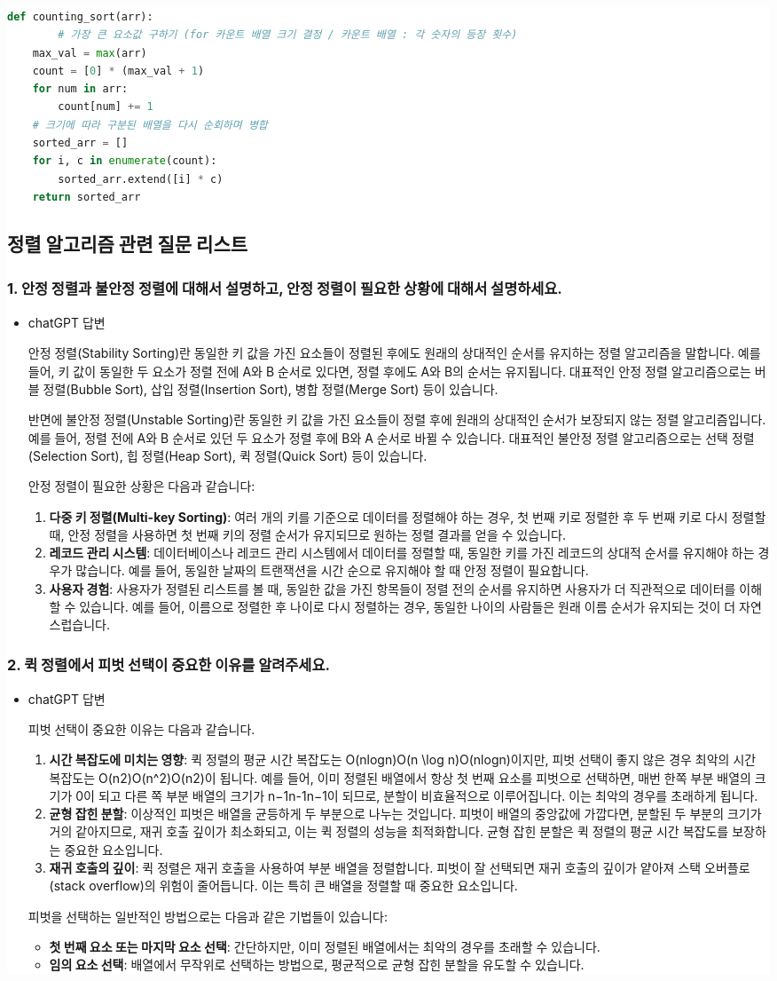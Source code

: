 ```python
def counting_sort(arr):
		# 가장 큰 요소값 구하기 (for 카운트 배열 크기 결정 / 카운트 배열 : 각 숫자의 등장 횟수)
    max_val = max(arr)
    count = [0] * (max_val + 1)
    for num in arr:
        count[num] += 1
    # 크기에 따라 구분된 배열을 다시 순회하며 병합
    sorted_arr = []
    for i, c in enumerate(count):
        sorted_arr.extend([i] * c)
    return sorted_arr
```

## 정렬 알고리즘 관련 질문 리스트

### 1. 안정 정렬과 불안정 정렬에 대해서 설명하고, 안정 정렬이 필요한 상황에 대해서 설명하세요.

- chatGPT 답변
    
    안정 정렬(Stability Sorting)란 동일한 키 값을 가진 요소들이 정렬된 후에도 원래의 상대적인 순서를 유지하는 정렬 알고리즘을 말합니다. 예를 들어, 키 값이 동일한 두 요소가 정렬 전에 A와 B 순서로 있다면, 정렬 후에도 A와 B의 순서는 유지됩니다. 대표적인 안정 정렬 알고리즘으로는 버블 정렬(Bubble Sort), 삽입 정렬(Insertion Sort), 병합 정렬(Merge Sort) 등이 있습니다.
    
    반면에 불안정 정렬(Unstable Sorting)란 동일한 키 값을 가진 요소들이 정렬 후에 원래의 상대적인 순서가 보장되지 않는 정렬 알고리즘입니다. 예를 들어, 정렬 전에 A와 B 순서로 있던 두 요소가 정렬 후에 B와 A 순서로 바뀔 수 있습니다. 대표적인 불안정 정렬 알고리즘으로는 선택 정렬(Selection Sort), 힙 정렬(Heap Sort), 퀵 정렬(Quick Sort) 등이 있습니다.
    
    안정 정렬이 필요한 상황은 다음과 같습니다:
    
    1. **다중 키 정렬(Multi-key Sorting)**: 여러 개의 키를 기준으로 데이터를 정렬해야 하는 경우, 첫 번째 키로 정렬한 후 두 번째 키로 다시 정렬할 때, 안정 정렬을 사용하면 첫 번째 키의 정렬 순서가 유지되므로 원하는 정렬 결과를 얻을 수 있습니다.
    2. **레코드 관리 시스템**: 데이터베이스나 레코드 관리 시스템에서 데이터를 정렬할 때, 동일한 키를 가진 레코드의 상대적 순서를 유지해야 하는 경우가 많습니다. 예를 들어, 동일한 날짜의 트랜잭션을 시간 순으로 유지해야 할 때 안정 정렬이 필요합니다.
    3. **사용자 경험**: 사용자가 정렬된 리스트를 볼 때, 동일한 값을 가진 항목들이 정렬 전의 순서를 유지하면 사용자가 더 직관적으로 데이터를 이해할 수 있습니다. 예를 들어, 이름으로 정렬한 후 나이로 다시 정렬하는 경우, 동일한 나이의 사람들은 원래 이름 순서가 유지되는 것이 더 자연스럽습니다.

### 2. 퀵 정렬에서 피벗 선택이 중요한 이유를 알려주세요.

- chatGPT 답변
    
    피벗 선택이 중요한 이유는 다음과 같습니다.
    
    1. **시간 복잡도에 미치는 영향**: 퀵 정렬의 평균 시간 복잡도는 O(nlog⁡n)O(n \log n)O(nlogn)이지만, 피벗 선택이 좋지 않은 경우 최악의 시간 복잡도는 O(n2)O(n^2)O(n2)이 됩니다. 예를 들어, 이미 정렬된 배열에서 항상 첫 번째 요소를 피벗으로 선택하면, 매번 한쪽 부분 배열의 크기가 0이 되고 다른 쪽 부분 배열의 크기가 n−1n-1n−1이 되므로, 분할이 비효율적으로 이루어집니다. 이는 최악의 경우를 초래하게 됩니다.
    2. **균형 잡힌 분할**: 이상적인 피벗은 배열을 균등하게 두 부분으로 나누는 것입니다. 피벗이 배열의 중앙값에 가깝다면, 분할된 두 부분의 크기가 거의 같아지므로, 재귀 호출 깊이가 최소화되고, 이는 퀵 정렬의 성능을 최적화합니다. 균형 잡힌 분할은 퀵 정렬의 평균 시간 복잡도를 보장하는 중요한 요소입니다.
    3. **재귀 호출의 깊이**: 퀵 정렬은 재귀 호출을 사용하여 부분 배열을 정렬합니다. 피벗이 잘 선택되면 재귀 호출의 깊이가 얕아져 스택 오버플로(stack overflow)의 위험이 줄어듭니다. 이는 특히 큰 배열을 정렬할 때 중요한 요소입니다.
    
    피벗을 선택하는 일반적인 방법으로는 다음과 같은 기법들이 있습니다:
    
    - **첫 번째 요소 또는 마지막 요소 선택**: 간단하지만, 이미 정렬된 배열에서는 최악의 경우를 초래할 수 있습니다.
    - **임의 요소 선택**: 배열에서 무작위로 선택하는 방법으로, 평균적으로 균형 잡힌 분할을 유도할 수 있습니다.
